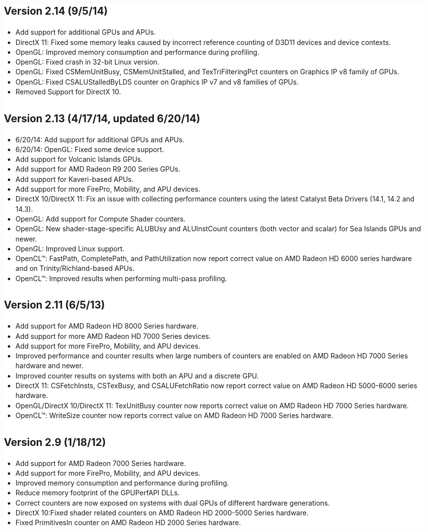 ## Version 2.14 (9/5/14)
 * Add support for additional GPUs and APUs.
 * DirectX 11: Fixed some memory leaks caused by incorrect reference counting of D3D11 devices and device contexts.
 * OpenGL: Improved memory consumption and performance during profiling.
 * OpenGL: Fixed crash in 32-bit Linux version.
 * OpenGL: Fixed CSMemUnitBusy, CSMemUnitStalled, and TexTriFilteringPct counters on Graphics IP v8 family of GPUs.
 * OpenGL: Fixed CSALUStalledByLDS counter on Graphics IP v7 and v8 families of GPUs.
 * Removed Support for DirectX 10.

## Version 2.13 (4/17/14, updated 6/20/14)
 * 6/20/14: Add support for additional GPUs and APUs.
 * 6/20/14: OpenGL: Fixed some device support.
 * Add support for Volcanic Islands GPUs.
 * Add support for AMD Radeon R9 200 Series GPUs.
 * Add support for Kaveri-based APUs.
 * Add support for more FirePro, Mobility, and APU devices.
 * DirectX 10/DirectX 11: Fix an issue with collecting performance counters using the latest Catalyst Beta Drivers (14.1, 14.2 and 14.3).
 * OpenGL: Add support for Compute Shader counters.
 * OpenGL: New shader-stage-specific ALUBUsy and ALUInstCount counters (both vector and scalar) for Sea Islands GPUs and newer.
 * OpenGL: Improved Linux support.
 * OpenCL™: FastPath, CompletePath, and PathUtilization now report correct value on AMD Radeon HD 6000 series hardware and on Trinity/Richland-based APUs.
 * OpenCL™: Improved results when performing multi-pass profiling.

## Version 2.11 (6/5/13)
 * Add support for AMD Radeon HD 8000 Series hardware.
 * Add support for more AMD Radeon HD 7000 Series devices.
 * Add support for more FirePro, Mobility, and APU devices.
 * Improved performance and counter results when large numbers of counters are enabled on AMD Radeon HD 7000 Series hardware and newer.
 * Improved counter results on systems with both an APU and a discrete GPU.
 * DirectX 11: CSFetchInsts, CSTexBusy, and CSALUFetchRatio now report correct value on AMD Radeon HD 5000-6000 series hardware.
 * OpenGL/DirectX 10/DirectX 11: TexUnitBusy counter now reports correct value on AMD Radeon HD 7000 Series hardware.
 * OpenCL™: WriteSize counter now reports correct value on AMD Radeon HD 7000 Series hardware.

## Version 2.9 (1/18/12)
 * Add support for AMD Radeon 7000 Series hardware.
 * Add support for more FirePro, Mobility, and APU devices.
 * Improved memory consumption and performance during profiling.
 * Reduce memory footprint of the GPUPerfAPI DLLs.
 * Correct counters are now exposed on systems with dual GPUs of different hardware generations.
 * DirectX 10:Fixed shader related counters on AMD Radeon HD 2000-5000 Series hardware.
 * Fixed PrimitivesIn counter on AMD Radeon HD 2000 Series hardware.
